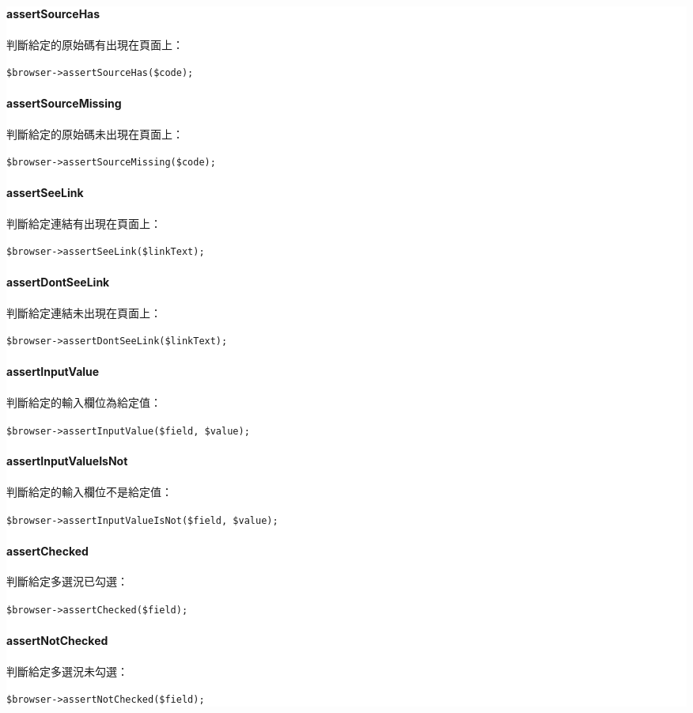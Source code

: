 #### assertSourceHas

判斷給定的原始碼有出現在頁面上：

    $browser->assertSourceHas($code);

<a name="assert-source-missing"></a>

#### assertSourceMissing

判斷給定的原始碼未出現在頁面上：

    $browser->assertSourceMissing($code);

<a name="assert-see-link"></a>

#### assertSeeLink

判斷給定連結有出現在頁面上：

    $browser->assertSeeLink($linkText);

<a name="assert-dont-see-link"></a>

#### assertDontSeeLink

判斷給定連結未出現在頁面上：

    $browser->assertDontSeeLink($linkText);

<a name="assert-input-value"></a>

#### assertInputValue

判斷給定的輸入欄位為給定值：

    $browser->assertInputValue($field, $value);

<a name="assert-input-value-is-not"></a>

#### assertInputValueIsNot

判斷給定的輸入欄位不是給定值：

    $browser->assertInputValueIsNot($field, $value);

<a name="assert-checked"></a>

#### assertChecked

判斷給定多選況已勾選：

    $browser->assertChecked($field);

<a name="assert-not-checked"></a>

#### assertNotChecked

判斷給定多選況未勾選：

    $browser->assertNotChecked($field);
